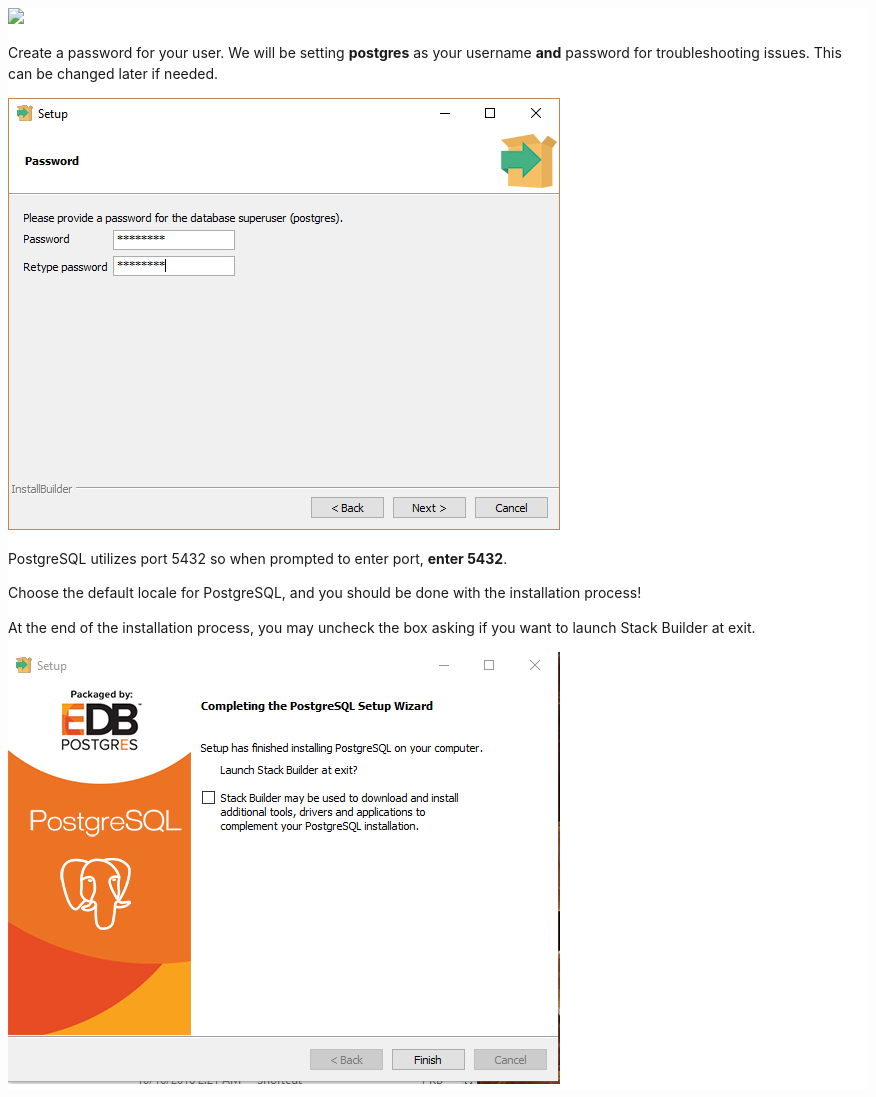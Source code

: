<img src="img/window_popup.png" />


Create a password for your user. We will be setting **postgres** as your username **and** password for troubleshooting issues. This can be changed later if needed.

<img src="img/postgres_password.PNG" />

PostgreSQL utilizes port 5432 so when prompted to enter port, **enter 5432**.

Choose the default locale for PostgreSQL, and you should be done with the installation process!

At the end of the installation process, you may uncheck the box asking if you want to launch Stack Builder at exit.

<img src="img/postgres_setup_stackbuilder.PNG" />
